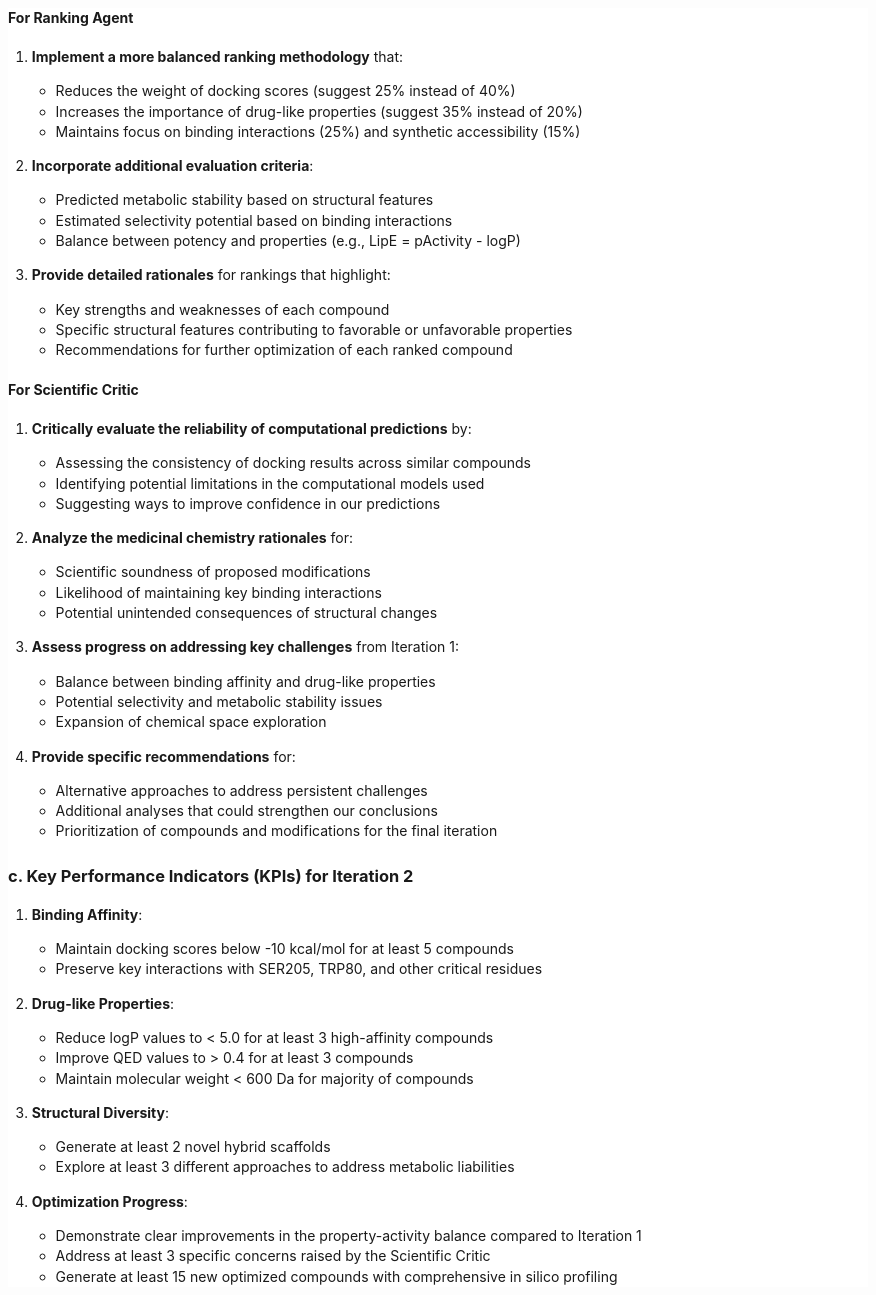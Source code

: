 #### For Ranking Agent
1. **Implement a more balanced ranking methodology** that:
   - Reduces the weight of docking scores (suggest 25% instead of 40%)
   - Increases the importance of drug-like properties (suggest 35% instead of 20%)
   - Maintains focus on binding interactions (25%) and synthetic accessibility (15%)

2. **Incorporate additional evaluation criteria**:
   - Predicted metabolic stability based on structural features
   - Estimated selectivity potential based on binding interactions
   - Balance between potency and properties (e.g., LipE = pActivity - logP)

3. **Provide detailed rationales** for rankings that highlight:
   - Key strengths and weaknesses of each compound
   - Specific structural features contributing to favorable or unfavorable properties
   - Recommendations for further optimization of each ranked compound

#### For Scientific Critic
1. **Critically evaluate the reliability of computational predictions** by:
   - Assessing the consistency of docking results across similar compounds
   - Identifying potential limitations in the computational models used
   - Suggesting ways to improve confidence in our predictions

2. **Analyze the medicinal chemistry rationales** for:
   - Scientific soundness of proposed modifications
   - Likelihood of maintaining key binding interactions
   - Potential unintended consequences of structural changes

3. **Assess progress on addressing key challenges** from Iteration 1:
   - Balance between binding affinity and drug-like properties
   - Potential selectivity and metabolic stability issues
   - Expansion of chemical space exploration

4. **Provide specific recommendations** for:
   - Alternative approaches to address persistent challenges
   - Additional analyses that could strengthen our conclusions
   - Prioritization of compounds and modifications for the final iteration

### c. Key Performance Indicators (KPIs) for Iteration 2

1. **Binding Affinity**:
   - Maintain docking scores below -10 kcal/mol for at least 5 compounds
   - Preserve key interactions with SER205, TRP80, and other critical residues

2. **Drug-like Properties**:
   - Reduce logP values to < 5.0 for at least 3 high-affinity compounds
   - Improve QED values to > 0.4 for at least 3 compounds
   - Maintain molecular weight < 600 Da for majority of compounds

3. **Structural Diversity**:
   - Generate at least 2 novel hybrid scaffolds
   - Explore at least 3 different approaches to address metabolic liabilities

4. **Optimization Progress**:
   - Demonstrate clear improvements in the property-activity balance compared to Iteration 1
   - Address at least 3 specific concerns raised by the Scientific Critic
   - Generate at least 15 new optimized compounds with comprehensive in silico profiling
